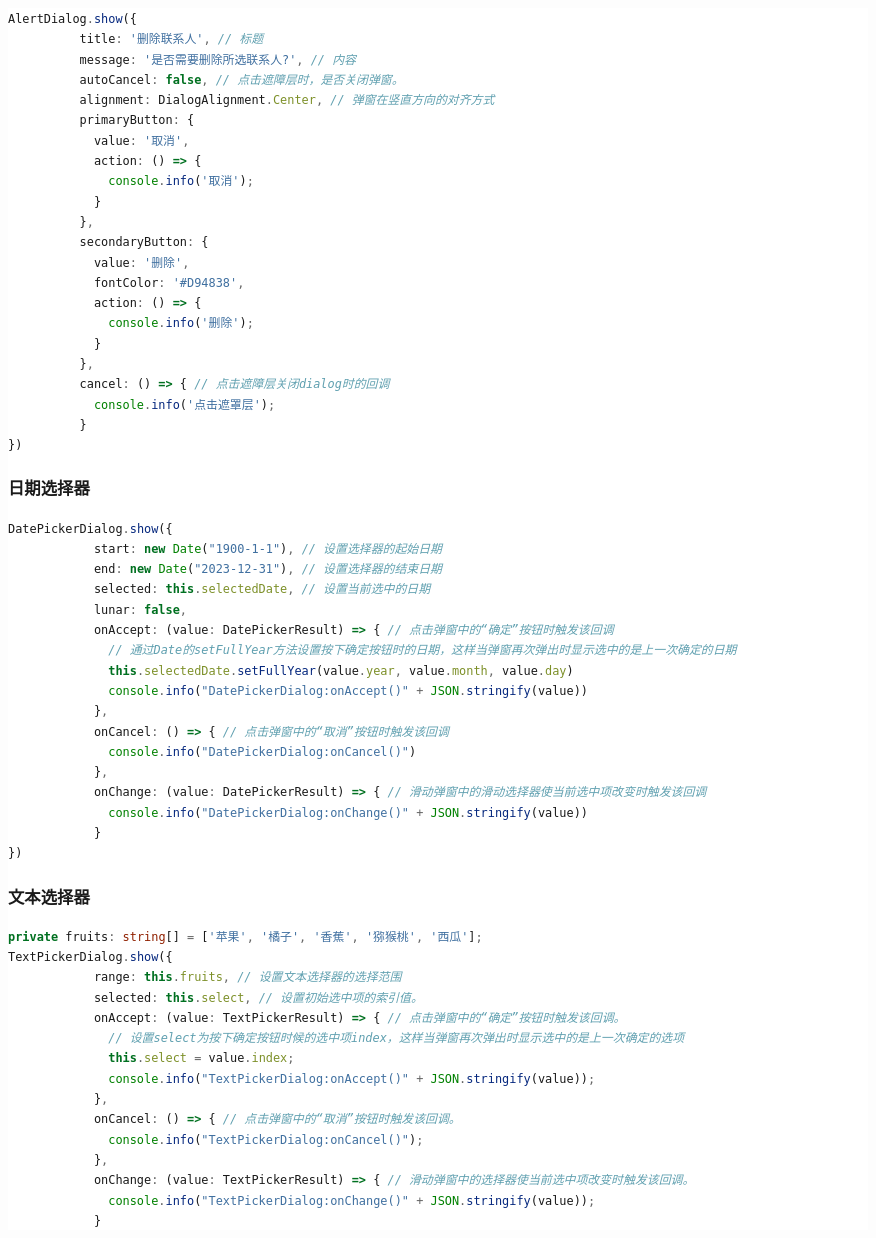 ```ts
AlertDialog.show({
          title: '删除联系人', // 标题
          message: '是否需要删除所选联系人?', // 内容
          autoCancel: false, // 点击遮障层时，是否关闭弹窗。
          alignment: DialogAlignment.Center, // 弹窗在竖直方向的对齐方式
          primaryButton: {
            value: '取消',
            action: () => {
              console.info('取消');
            }
          },
          secondaryButton: {
            value: '删除',
            fontColor: '#D94838',
            action: () => {
              console.info('删除');
            }
          },
          cancel: () => { // 点击遮障层关闭dialog时的回调
            console.info('点击遮罩层');
          }
})
```

### 日期选择器

```ts
DatePickerDialog.show({
            start: new Date("1900-1-1"), // 设置选择器的起始日期
            end: new Date("2023-12-31"), // 设置选择器的结束日期
            selected: this.selectedDate, // 设置当前选中的日期
            lunar: false,
            onAccept: (value: DatePickerResult) => { // 点击弹窗中的“确定”按钮时触发该回调
              // 通过Date的setFullYear方法设置按下确定按钮时的日期，这样当弹窗再次弹出时显示选中的是上一次确定的日期
              this.selectedDate.setFullYear(value.year, value.month, value.day)
              console.info("DatePickerDialog:onAccept()" + JSON.stringify(value))
            },
            onCancel: () => { // 点击弹窗中的“取消”按钮时触发该回调
              console.info("DatePickerDialog:onCancel()")
            },
            onChange: (value: DatePickerResult) => { // 滑动弹窗中的滑动选择器使当前选中项改变时触发该回调
              console.info("DatePickerDialog:onChange()" + JSON.stringify(value))
            }
})
```

### 文本选择器

```ts
private fruits: string[] = ['苹果', '橘子', '香蕉', '猕猴桃', '西瓜'];
TextPickerDialog.show({
            range: this.fruits, // 设置文本选择器的选择范围
            selected: this.select, // 设置初始选中项的索引值。
            onAccept: (value: TextPickerResult) => { // 点击弹窗中的“确定”按钮时触发该回调。
              // 设置select为按下确定按钮时候的选中项index，这样当弹窗再次弹出时显示选中的是上一次确定的选项
              this.select = value.index;
              console.info("TextPickerDialog:onAccept()" + JSON.stringify(value));
            },
            onCancel: () => { // 点击弹窗中的“取消”按钮时触发该回调。
              console.info("TextPickerDialog:onCancel()");
            },
            onChange: (value: TextPickerResult) => { // 滑动弹窗中的选择器使当前选中项改变时触发该回调。
              console.info("TextPickerDialog:onChange()" + JSON.stringify(value));
            }
```